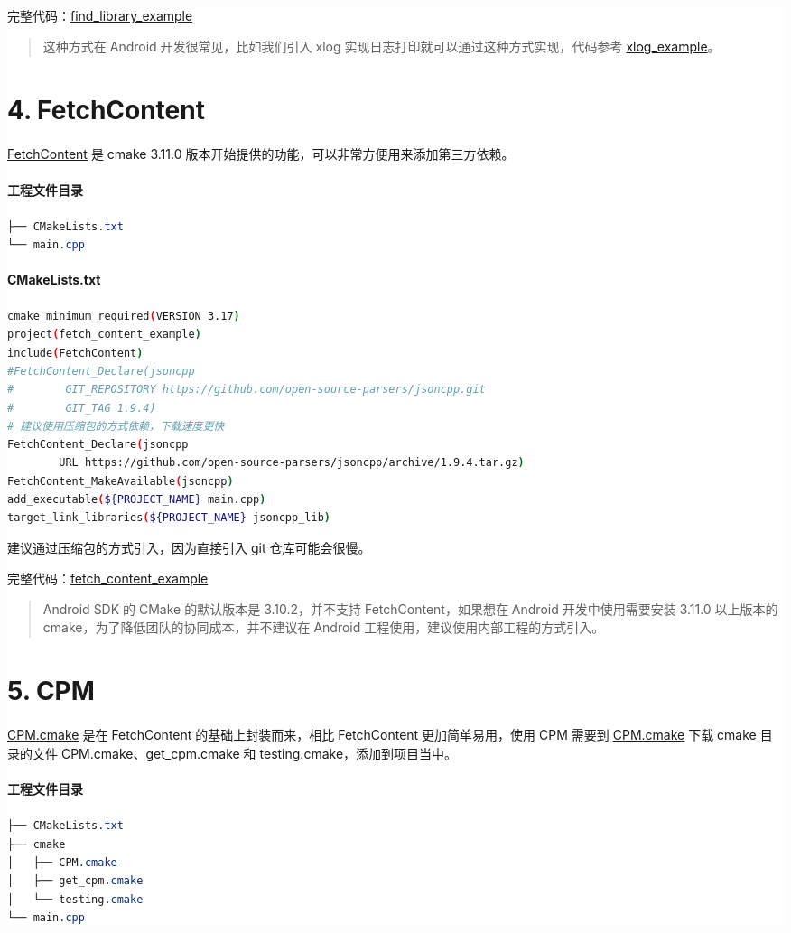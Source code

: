 完整代码：[find_library_example](https://links.jianshu.com/go?to=https%3A%2F%2Fgithub.com%2Ftaoweiji%2Fcpp-cmake-example%2Ftree%2Fmaster%2Ffind_library)

> 这种方式在 Android 开发很常见，比如我们引入 xlog 实现日志打印就可以通过这种方式实现，代码参考 [xlog_example](https://links.jianshu.com/go?to=https%3A%2F%2Fgithub.com%2Ftaoweiji%2Fcpp-cmake-example%2Ftree%2Fmaster%2Fxlog)。

# 4. FetchContent

[FetchContent](https://links.jianshu.com/go?to=https%3A%2F%2Fcmake.org%2Fcmake%2Fhelp%2Flatest%2Fmodule%2FFetchContent.html) 是 cmake 3.11.0 版本开始提供的功能，可以非常方便用来添加第三方依赖。

#### 工程文件目录

```css
├── CMakeLists.txt
└── main.cpp
```

#### CMakeLists.txt

```bash
cmake_minimum_required(VERSION 3.17)
project(fetch_content_example)
include(FetchContent)
#FetchContent_Declare(jsoncpp
#        GIT_REPOSITORY https://github.com/open-source-parsers/jsoncpp.git
#        GIT_TAG 1.9.4)
# 建议使用压缩包的方式依赖，下载速度更快
FetchContent_Declare(jsoncpp
        URL https://github.com/open-source-parsers/jsoncpp/archive/1.9.4.tar.gz)
FetchContent_MakeAvailable(jsoncpp)
add_executable(${PROJECT_NAME} main.cpp)
target_link_libraries(${PROJECT_NAME} jsoncpp_lib)
```

建议通过压缩包的方式引入，因为直接引入 git 仓库可能会很慢。

完整代码：[fetch_content_example](https://links.jianshu.com/go?to=https%3A%2F%2Fgithub.com%2Ftaoweiji%2Fcpp-cmake-example%2Ftree%2Fmaster%2Ffetch_content)

> Android SDK 的 CMake 的默认版本是 3.10.2，并不支持 FetchContent，如果想在 Android 开发中使用需要安装 3.11.0 以上版本的 cmake，为了降低团队的协同成本，并不建议在 Android 工程使用，建议使用内部工程的方式引入。

# 5. CPM

[CPM.cmake](https://links.jianshu.com/go?to=https%3A%2F%2Fgithub.com%2FTheLartians%2FCPM.cmake) 是在 FetchContent 的基础上封装而来，相比 FetchContent 更加简单易用，使用 CPM 需要到 [CPM.cmake](https://links.jianshu.com/go?to=https%3A%2F%2Fgithub.com%2FTheLartians%2FCPM.cmake) 下载 cmake 目录的文件 CPM.cmake、get_cpm.cmake 和 testing.cmake，添加到项目当中。

#### 工程文件目录

```css
├── CMakeLists.txt
├── cmake
│   ├── CPM.cmake
│   ├── get_cpm.cmake
│   └── testing.cmake
└── main.cpp
```
